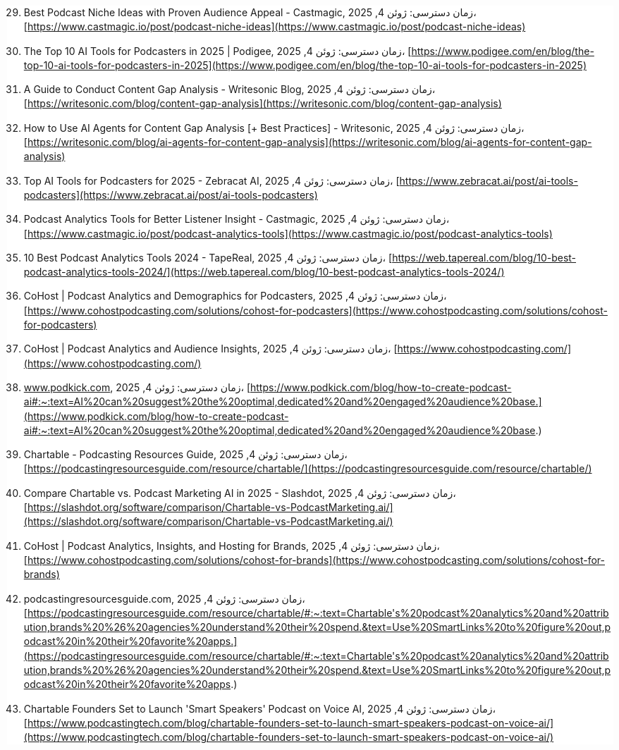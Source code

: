 29. Best Podcast Niche Ideas with Proven Audience Appeal - Castmagic, زمان دسترسی: ژوئن 4, 2025، [https://www.castmagic.io/post/podcast-niche-ideas](https://www.castmagic.io/post/podcast-niche-ideas)
    
30. The Top 10 AI Tools for Podcasters in 2025 | Podigee, زمان دسترسی: ژوئن 4, 2025، [https://www.podigee.com/en/blog/the-top-10-ai-tools-for-podcasters-in-2025](https://www.podigee.com/en/blog/the-top-10-ai-tools-for-podcasters-in-2025)
    
31. A Guide to Conduct Content Gap Analysis - Writesonic Blog, زمان دسترسی: ژوئن 4, 2025، [https://writesonic.com/blog/content-gap-analysis](https://writesonic.com/blog/content-gap-analysis)
    
32. How to Use AI Agents for Content Gap Analysis [+ Best Practices] - Writesonic, زمان دسترسی: ژوئن 4, 2025، [https://writesonic.com/blog/ai-agents-for-content-gap-analysis](https://writesonic.com/blog/ai-agents-for-content-gap-analysis)
    
33. Top AI Tools for Podcasters for 2025 - Zebracat AI, زمان دسترسی: ژوئن 4, 2025، [https://www.zebracat.ai/post/ai-tools-podcasters](https://www.zebracat.ai/post/ai-tools-podcasters)
    
34. Podcast Analytics Tools for Better Listener Insight - Castmagic, زمان دسترسی: ژوئن 4, 2025، [https://www.castmagic.io/post/podcast-analytics-tools](https://www.castmagic.io/post/podcast-analytics-tools)
    
35. 10 Best Podcast Analytics Tools 2024 - TapeReal, زمان دسترسی: ژوئن 4, 2025، [https://web.tapereal.com/blog/10-best-podcast-analytics-tools-2024/](https://web.tapereal.com/blog/10-best-podcast-analytics-tools-2024/)
    
36. CoHost | Podcast Analytics and Demographics for Podcasters, زمان دسترسی: ژوئن 4, 2025، [https://www.cohostpodcasting.com/solutions/cohost-for-podcasters](https://www.cohostpodcasting.com/solutions/cohost-for-podcasters)
    
37. CoHost | Podcast Analytics and Audience Insights, زمان دسترسی: ژوئن 4, 2025، [https://www.cohostpodcasting.com/](https://www.cohostpodcasting.com/)
    
38. www.podkick.com, زمان دسترسی: ژوئن 4, 2025، [https://www.podkick.com/blog/how-to-create-podcast-ai#:~:text=AI%20can%20suggest%20the%20optimal,dedicated%20and%20engaged%20audience%20base.](https://www.podkick.com/blog/how-to-create-podcast-ai#:~:text=AI%20can%20suggest%20the%20optimal,dedicated%20and%20engaged%20audience%20base.)
    
39. Chartable - Podcasting Resources Guide, زمان دسترسی: ژوئن 4, 2025، [https://podcastingresourcesguide.com/resource/chartable/](https://podcastingresourcesguide.com/resource/chartable/)
    
40. Compare Chartable vs. Podcast Marketing AI in 2025 - Slashdot, زمان دسترسی: ژوئن 4, 2025، [https://slashdot.org/software/comparison/Chartable-vs-PodcastMarketing.ai/](https://slashdot.org/software/comparison/Chartable-vs-PodcastMarketing.ai/)
    
41. CoHost | Podcast Analytics, Insights, and Hosting for Brands, زمان دسترسی: ژوئن 4, 2025، [https://www.cohostpodcasting.com/solutions/cohost-for-brands](https://www.cohostpodcasting.com/solutions/cohost-for-brands)
    
42. podcastingresourcesguide.com, زمان دسترسی: ژوئن 4, 2025، [https://podcastingresourcesguide.com/resource/chartable/#:~:text=Chartable's%20podcast%20analytics%20and%20attribution,brands%20%26%20agencies%20understand%20their%20spend.&text=Use%20SmartLinks%20to%20figure%20out,podcast%20in%20their%20favorite%20apps.](https://podcastingresourcesguide.com/resource/chartable/#:~:text=Chartable's%20podcast%20analytics%20and%20attribution,brands%20%26%20agencies%20understand%20their%20spend.&text=Use%20SmartLinks%20to%20figure%20out,podcast%20in%20their%20favorite%20apps.)
    
43. Chartable Founders Set to Launch 'Smart Speakers' Podcast on Voice AI, زمان دسترسی: ژوئن 4, 2025، [https://www.podcastingtech.com/blog/chartable-founders-set-to-launch-smart-speakers-podcast-on-voice-ai/](https://www.podcastingtech.com/blog/chartable-founders-set-to-launch-smart-speakers-podcast-on-voice-ai/)
    